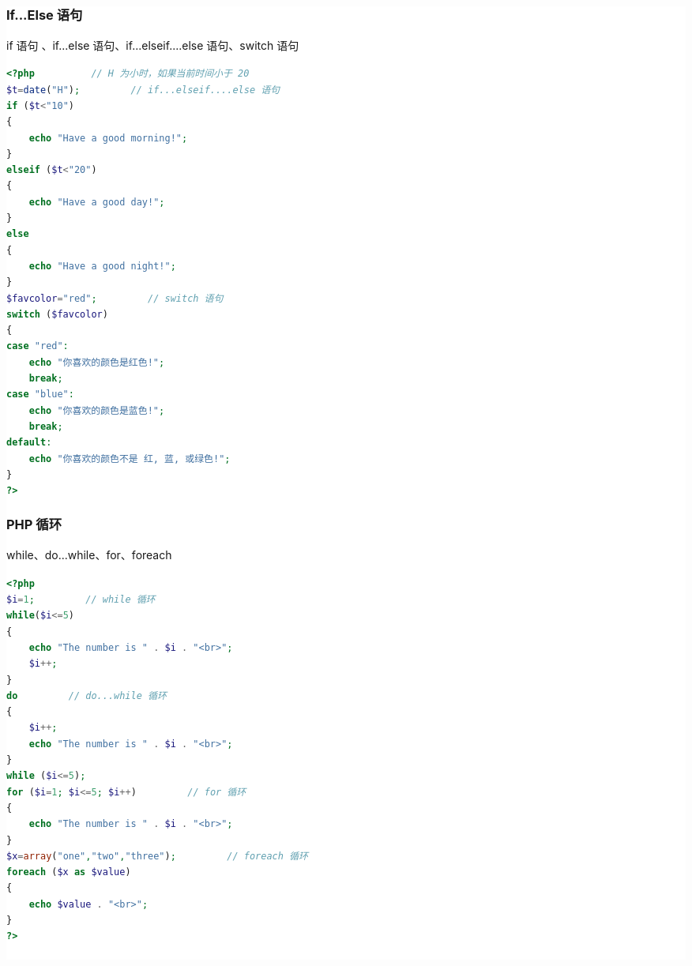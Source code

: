 ### If...Else 语句

if 语句 、if...else 语句、if...elseif....else 语句、switch 语句

```php
<?php          // H 为小时，如果当前时间小于 20
$t=date("H");         // if...elseif....else 语句
if ($t<"10")
{
    echo "Have a good morning!";
}
elseif ($t<"20")
{
    echo "Have a good day!";
}
else
{
    echo "Have a good night!";
}
$favcolor="red";         // switch 语句
switch ($favcolor)
{
case "red":
    echo "你喜欢的颜色是红色!";
    break;
case "blue":
    echo "你喜欢的颜色是蓝色!";
    break;
default:
    echo "你喜欢的颜色不是 红, 蓝, 或绿色!";
}
?>
```

### PHP 循环

while、do...while、for、foreach

```php
<?php
$i=1;         // while 循环
while($i<=5)
{
    echo "The number is " . $i . "<br>";
    $i++;
}
do         // do...while 循环
{
    $i++;
    echo "The number is " . $i . "<br>";
}
while ($i<=5);
for ($i=1; $i<=5; $i++)         // for 循环
{
    echo "The number is " . $i . "<br>";
}
$x=array("one","two","three");         // foreach 循环
foreach ($x as $value)
{
    echo $value . "<br>";
}
?>
    
```

